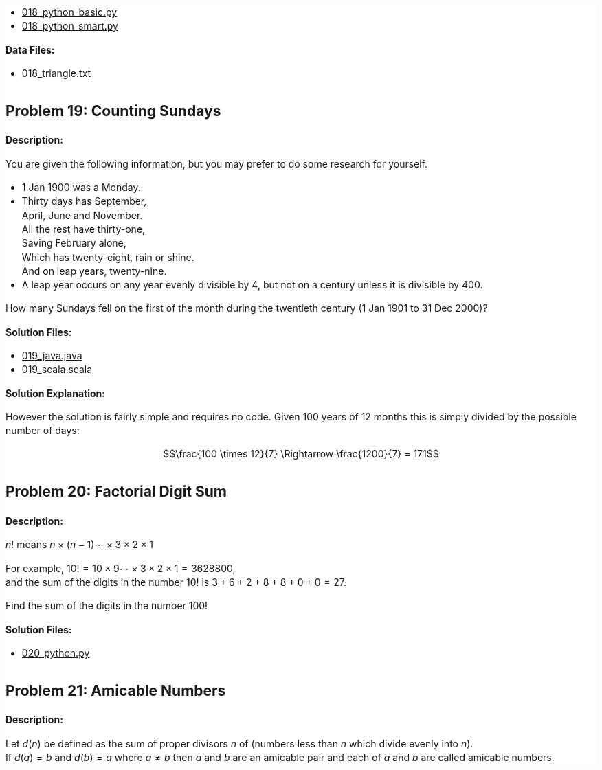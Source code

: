- [018_python_basic.py](./0018_python_basic.py)
- [018_python_smart.py](./0018_python_smart.py)

**Data Files:**

- [018_triangle.txt](./018_triangle.txt)

## Problem 19: Counting Sundays

**Description:**

You are given the following information, but you may prefer to do some research for yourself.

- 1 Jan 1900 was a Monday.
- Thirty days has September,  
    April, June and November.  
    All the rest have thirty-one,  
    Saving February alone,  
    Which has twenty-eight, rain or shine.  
    And on leap years, twenty-nine.  
- A leap year occurs on any year evenly divisible by 4, but not on a century unless it is divisible by 400.

How many Sundays fell on the first of the month during the twentieth century (1 Jan 1901 to 31 Dec 2000)?

**Solution Files:**

- [019_java.java](./0019_java.java)
- [019_scala.scala](./0019_scala.scala)

**Solution Explanation:**

However the solution is fairly simple and requires no code.
Given 100 years of 12 months this is simply divided by the possible number of days:

$$\frac{100 \times 12}{7} \Rightarrow \frac{1200}{7} = 171$$

## Problem 20: Factorial Digit Sum

**Description:**

$n!$ means $n \times (n-1) \dotsb \times 3 \times 2 \times 1$

For example, $10! = 10 \times 9  \dotsb \times 3 \times 2 \times 1 = 3628800$,  
and the sum of the digits in the number $10!$ is $3 + 6 + 2 + 8 + 8 + 0 + 0 = 27$.

Find the sum of the digits in the number $100!$

**Solution Files:**

- [020_python.py](./0020_python.py)

## Problem 21: Amicable Numbers

**Description:**

Let $d(n)$ be defined as the sum of proper divisors $n$ of (numbers less than $n$ which divide evenly into $n$).  
If $d(a) = b$ and $d(b) = a$ where $a \not ={b}$ then $a$ and $b$ are an amicable pair and each of $a$ and $b$ are called amicable numbers.  
